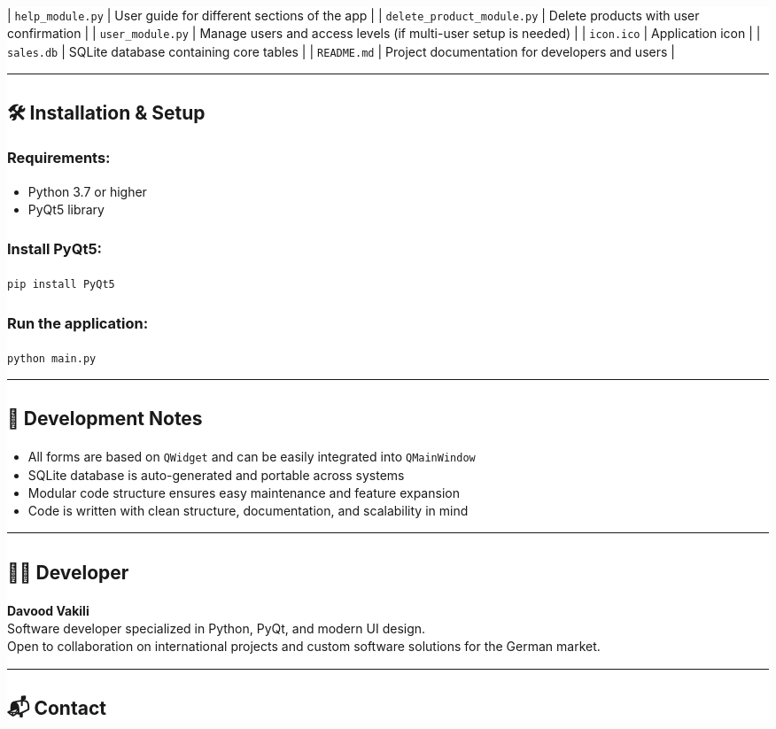 | `help_module.py` | User guide for different sections of the app |
| `delete_product_module.py` | Delete products with user confirmation |
| `user_module.py` | Manage users and access levels (if multi-user setup is needed) |
| `icon.ico` | Application icon |
| `sales.db` | SQLite database containing core tables |
| `README.md` | Project documentation for developers and users |

---

## 🛠️ Installation & Setup

### Requirements:
- Python 3.7 or higher  
- PyQt5 library  

### Install PyQt5:

```bash
pip install PyQt5
```

### Run the application:

```bash
python main.py
```

---

## 📌 Development Notes

- All forms are based on `QWidget` and can be easily integrated into `QMainWindow`  
- SQLite database is auto-generated and portable across systems  
- Modular code structure ensures easy maintenance and feature expansion  
- Code is written with clean structure, documentation, and scalability in mind  

---

## 👨‍💻 Developer

**Davood Vakili**  
Software developer specialized in Python, PyQt, and modern UI design.  
Open to collaboration on international projects and custom software solutions for the German market.

---

## 📬 Contact
